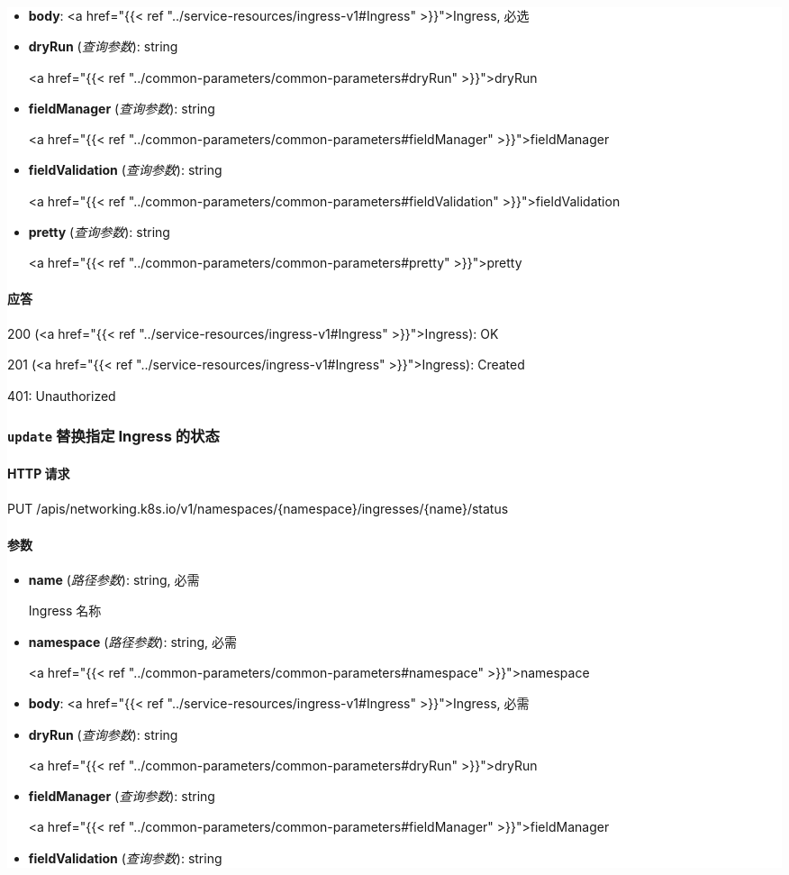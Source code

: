 
- **body**: <a href="{{< ref "../service-resources/ingress-v1#Ingress" >}}">Ingress</a>, 必选
 

- **dryRun** (*查询参数*): string

  <a href="{{< ref "../common-parameters/common-parameters#dryRun" >}}">dryRun</a>


- **fieldManager** (*查询参数*): string

  <a href="{{< ref "../common-parameters/common-parameters#fieldManager" >}}">fieldManager</a>


- **fieldValidation** (*查询参数*): string

  <a href="{{< ref "../common-parameters/common-parameters#fieldValidation" >}}">fieldValidation</a>


- **pretty** (*查询参数*): string

  <a href="{{< ref "../common-parameters/common-parameters#pretty" >}}">pretty</a>



#### 应答

200 (<a href="{{< ref "../service-resources/ingress-v1#Ingress" >}}">Ingress</a>): OK

201 (<a href="{{< ref "../service-resources/ingress-v1#Ingress" >}}">Ingress</a>): Created

401: Unauthorized



### `update` 替换指定 Ingress 的状态

#### HTTP 请求

PUT /apis/networking.k8s.io/v1/namespaces/{namespace}/ingresses/{name}/status

#### 参数


- **name** (*路径参数*): string, 必需

  Ingress 名称


- **namespace** (*路径参数*): string, 必需

  <a href="{{< ref "../common-parameters/common-parameters#namespace" >}}">namespace</a>


- **body**: <a href="{{< ref "../service-resources/ingress-v1#Ingress" >}}">Ingress</a>, 必需


- **dryRun** (*查询参数*): string

  <a href="{{< ref "../common-parameters/common-parameters#dryRun" >}}">dryRun</a>


- **fieldManager** (*查询参数*): string

  <a href="{{< ref "../common-parameters/common-parameters#fieldManager" >}}">fieldManager</a>


- **fieldValidation** (*查询参数*): string
